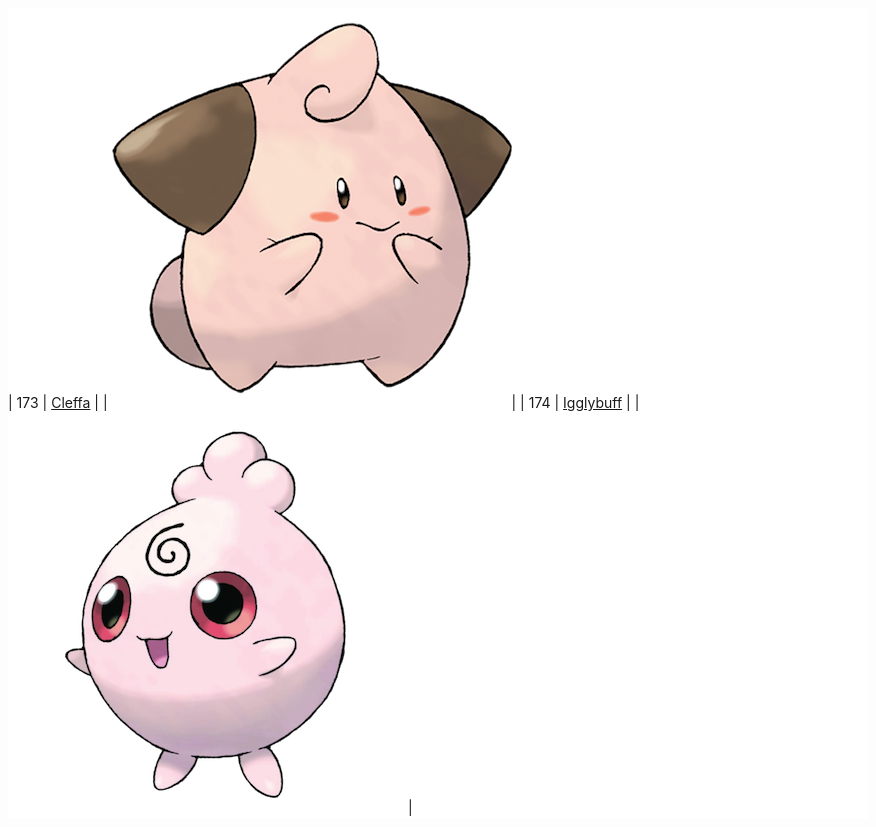 | 173 | [Cleffa](Pokemon/Cleffa.md) | | ![](Pokemon/images/173.png)|
| 174 | [Igglybuff](Pokemon/Igglybuff.md) | | ![](Pokemon/images/174.png)|